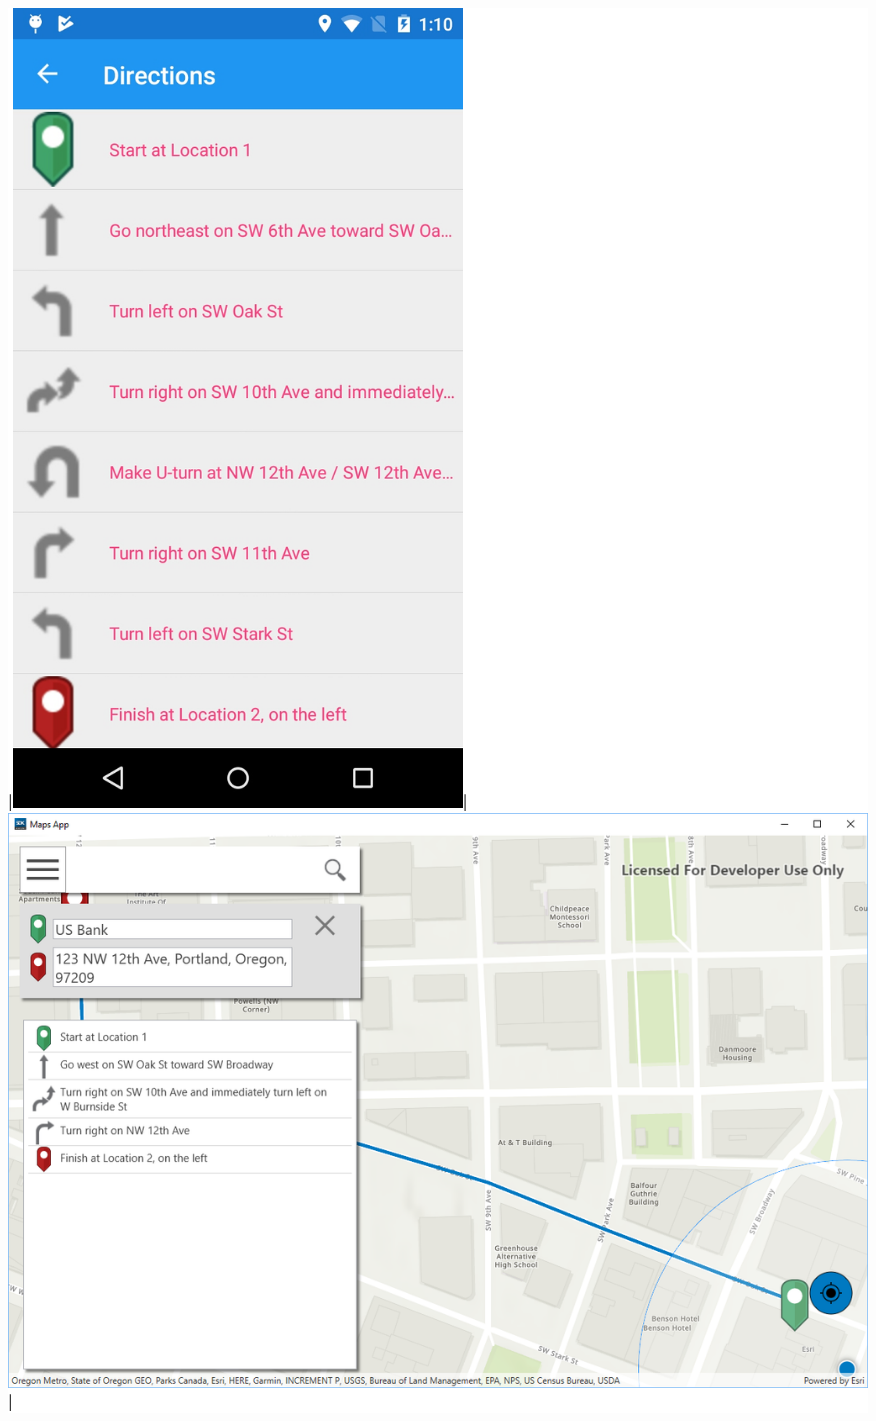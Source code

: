 |<img src="/docs/images/turn_by_turn_and.png" width="450"/>|<img src="/docs/images/route_wpf.png"/>|